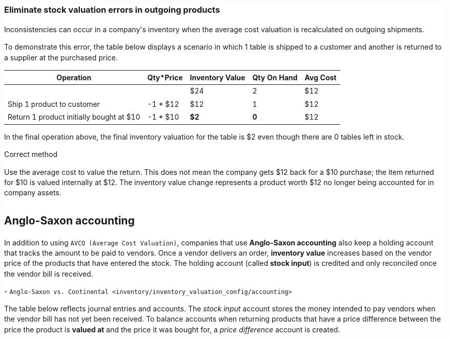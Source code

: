 ### Eliminate stock valuation errors in outgoing products

Inconsistencies can occur in a company's inventory when the average cost
valuation is recalculated on outgoing shipments.

To demonstrate this error, the table below displays a scenario in which
1 table is shipped to a customer and another is returned to a supplier
at the purchased price.

| Operation                                | Qty\*Price | Inventory Value | Qty On Hand | Avg Cost |
| ---------------------------------------- | ---------- | --------------- | ----------- | -------- |
|                                          |            | $24             | 2           | $12      |
| Ship 1 product to customer               | \-1 \* $12 | $12             | 1           | $12      |
| Return 1 product initially bought at $10 | \-1 \* $10 | **$2**          | **0**       | $12      |

In the final operation above, the final inventory valuation for the
table is <span class="title-ref">$2</span> even though there are
<span class="title-ref">0</span> tables left in stock.

<div class="admonition">

Correct method

Use the average cost to value the return. This does not mean the company
gets $12 back for a $10 purchase; the item returned for $10 is valued
internally at $12. The inventory value change represents a product worth
$12 no longer being accounted for in company assets.

</div>

## Anglo-Saxon accounting

In addition to using `AVCO (Average Cost Valuation)`, companies that use
**Anglo-Saxon accounting** also keep a holding account that tracks the
amount to be paid to vendors. Once a vendor delivers an order,
**inventory value** increases based on the vendor price of the products
that have entered the stock. The holding account (called **stock
input**) is credited and only reconciled once the vendor bill is
received.

<div class="seealso">

\- `Anglo-Saxon vs. Continental
<inventory/inventory_valuation_config/accounting>`

</div>

The table below reflects journal entries and accounts. The *stock input*
account stores the money intended to pay vendors when the vendor bill
has not yet been received. To balance accounts when returning products
that have a price difference between the price the product is **valued
at** and the price it was bought for, a *price difference* account is
created.
